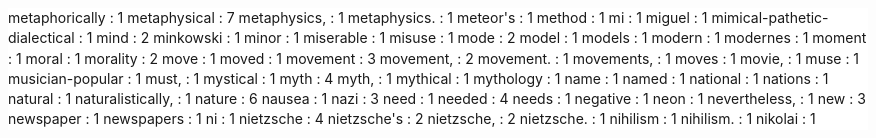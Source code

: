 metaphorically : 1
metaphysical : 7
metaphysics, : 1
metaphysics. : 1
meteor's : 1
method : 1
mi : 1
miguel : 1
mimical-pathetic-dialectical : 1
mind : 2
minkowski : 1
minor : 1
miserable : 1
misuse : 1
mode : 2
model : 1
models : 1
modern : 1
modernes : 1
moment : 1
moral : 1
morality : 2
move : 1
moved : 1
movement : 3
movement, : 2
movement. : 1
movements, : 1
moves : 1
movie, : 1
muse : 1
musician-popular : 1
must, : 1
mystical : 1
myth : 4
myth, : 1
mythical : 1
mythology : 1
name : 1
named : 1
national : 1
nations : 1
natural : 1
naturalistically, : 1
nature : 6
nausea : 1
nazi : 3
need : 1
needed : 4
needs : 1
negative : 1
neon : 1
nevertheless, : 1
new : 3
newspaper : 1
newspapers : 1
ni : 1
nietzsche : 4
nietzsche's : 2
nietzsche, : 2
nietzsche. : 1
nihilism : 1
nihilism. : 1
nikolai : 1